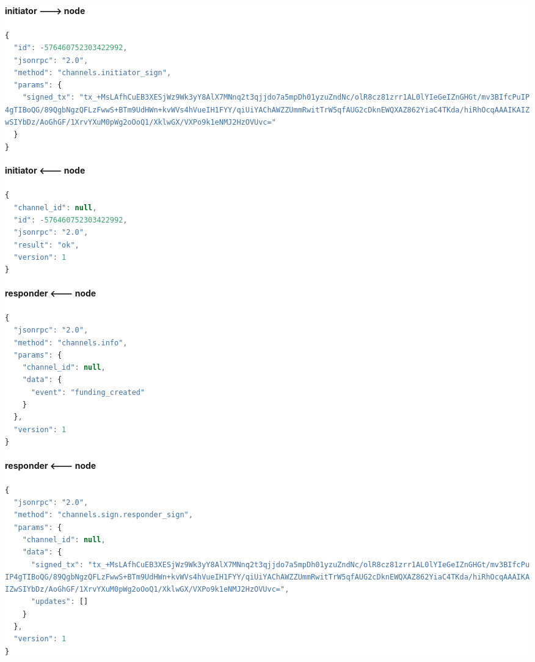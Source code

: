 #### initiator ---> node
```javascript
{
  "id": -576460752303422992,
  "jsonrpc": "2.0",
  "method": "channels.initiator_sign",
  "params": {
    "signed_tx": "tx_+MsLAfhCuEB3XESjWz9Wk3yY8AlX7MNnq2t3qjjdo7a5mpDh01yzuZndNc/olR8cz81zrr1AL0lYIeGeIZnGHGt/mv3BIfcPuIP4gTIBoQG/89QgbNgzQFLzFwwS+BTm9UdHWn+kvWVs4hVueIH1FYY/qiUiYAChAWZZUmmRwitTrW5qfAUG2cDknEWQXAZ862YiaC4TKda/hiRhOcqAAAIKAIZwSIYbDz/AoGhGF/1XrvYXuM0pWg2oOoQ1/XklwGX/VXPo9k1eNMJ2HzOVUvc="
  }
}
```

#### initiator <--- node
```javascript
{
  "channel_id": null,
  "id": -576460752303422992,
  "jsonrpc": "2.0",
  "result": "ok",
  "version": 1
}
```

#### responder <--- node
```javascript
{
  "jsonrpc": "2.0",
  "method": "channels.info",
  "params": {
    "channel_id": null,
    "data": {
      "event": "funding_created"
    }
  },
  "version": 1
}
```

#### responder <--- node
```javascript
{
  "jsonrpc": "2.0",
  "method": "channels.sign.responder_sign",
  "params": {
    "channel_id": null,
    "data": {
      "signed_tx": "tx_+MsLAfhCuEB3XESjWz9Wk3yY8AlX7MNnq2t3qjjdo7a5mpDh01yzuZndNc/olR8cz81zrr1AL0lYIeGeIZnGHGt/mv3BIfcPuIP4gTIBoQG/89QgbNgzQFLzFwwS+BTm9UdHWn+kvWVs4hVueIH1FYY/qiUiYAChAWZZUmmRwitTrW5qfAUG2cDknEWQXAZ862YiaC4TKda/hiRhOcqAAAIKAIZwSIYbDz/AoGhGF/1XrvYXuM0pWg2oOoQ1/XklwGX/VXPo9k1eNMJ2HzOVUvc=",
      "updates": []
    }
  },
  "version": 1
}
```
